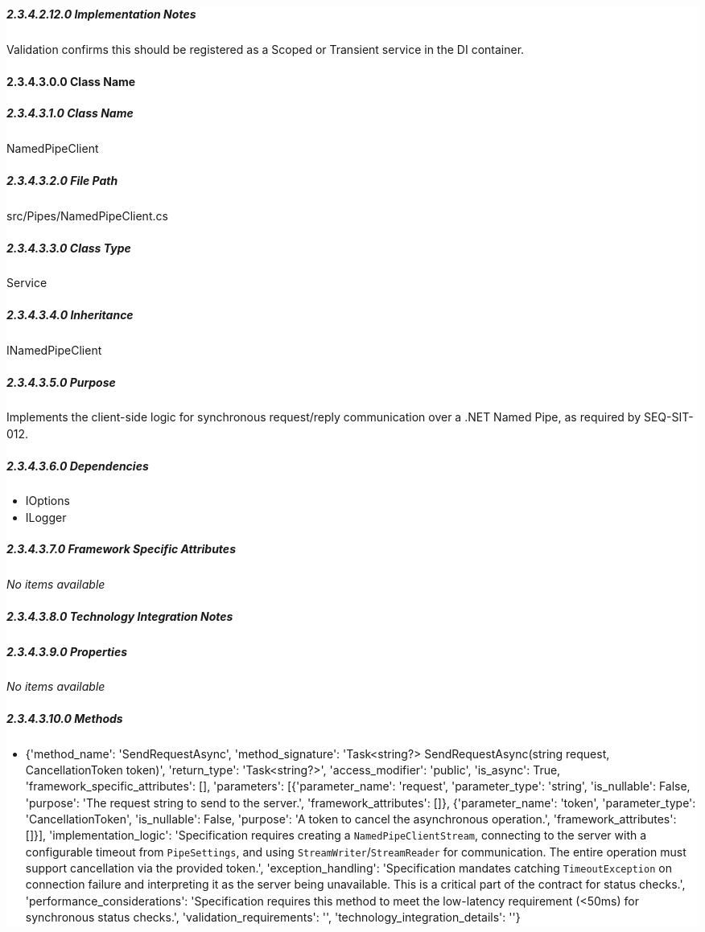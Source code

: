 ##### 2.3.4.2.12.0 Implementation Notes

Validation confirms this should be registered as a Scoped or Transient service in the DI container.

#### 2.3.4.3.0.0 Class Name

##### 2.3.4.3.1.0 Class Name

NamedPipeClient

##### 2.3.4.3.2.0 File Path

src/Pipes/NamedPipeClient.cs

##### 2.3.4.3.3.0 Class Type

Service

##### 2.3.4.3.4.0 Inheritance

INamedPipeClient

##### 2.3.4.3.5.0 Purpose

Implements the client-side logic for synchronous request/reply communication over a .NET Named Pipe, as required by SEQ-SIT-012.

##### 2.3.4.3.6.0 Dependencies

- IOptions<PipeSettings>
- ILogger<NamedPipeClient>

##### 2.3.4.3.7.0 Framework Specific Attributes

*No items available*

##### 2.3.4.3.8.0 Technology Integration Notes



##### 2.3.4.3.9.0 Properties

*No items available*

##### 2.3.4.3.10.0 Methods

- {'method_name': 'SendRequestAsync', 'method_signature': 'Task<string?> SendRequestAsync(string request, CancellationToken token)', 'return_type': 'Task<string?>', 'access_modifier': 'public', 'is_async': True, 'framework_specific_attributes': [], 'parameters': [{'parameter_name': 'request', 'parameter_type': 'string', 'is_nullable': False, 'purpose': 'The request string to send to the server.', 'framework_attributes': []}, {'parameter_name': 'token', 'parameter_type': 'CancellationToken', 'is_nullable': False, 'purpose': 'A token to cancel the asynchronous operation.', 'framework_attributes': []}], 'implementation_logic': 'Specification requires creating a `NamedPipeClientStream`, connecting to the server with a configurable timeout from `PipeSettings`, and using `StreamWriter`/`StreamReader` for communication. The entire operation must support cancellation via the provided token.', 'exception_handling': 'Specification mandates catching `TimeoutException` on connection failure and interpreting it as the server being unavailable. This is a critical part of the contract for status checks.', 'performance_considerations': 'Specification requires this method to meet the low-latency requirement (<50ms) for synchronous status checks.', 'validation_requirements': '', 'technology_integration_details': ''}
